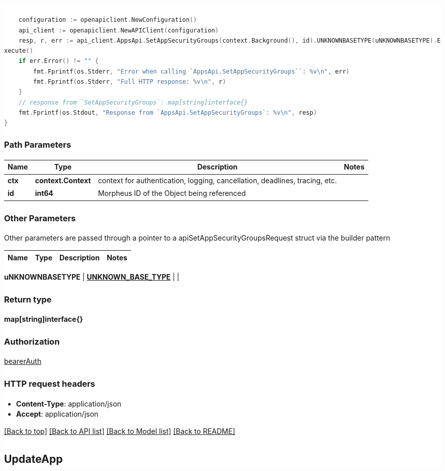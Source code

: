 ```go

    configuration := openapiclient.NewConfiguration()
    api_client := openapiclient.NewAPIClient(configuration)
    resp, r, err := api_client.AppsApi.SetAppSecurityGroups(context.Background(), id).UNKNOWNBASETYPE(uNKNOWNBASETYPE).Execute()
    if err.Error() != "" {
        fmt.Fprintf(os.Stderr, "Error when calling `AppsApi.SetAppSecurityGroups``: %v\n", err)
        fmt.Fprintf(os.Stderr, "Full HTTP response: %v\n", r)
    }
    // response from `SetAppSecurityGroups`: map[string]interface{}
    fmt.Fprintf(os.Stdout, "Response from `AppsApi.SetAppSecurityGroups`: %v\n", resp)
}
```

### Path Parameters


Name | Type | Description  | Notes
------------- | ------------- | ------------- | -------------
**ctx** | **context.Context** | context for authentication, logging, cancellation, deadlines, tracing, etc.
**id** | **int64** | Morpheus ID of the Object being referenced | 

### Other Parameters

Other parameters are passed through a pointer to a apiSetAppSecurityGroupsRequest struct via the builder pattern


Name | Type | Description  | Notes
------------- | ------------- | ------------- | -------------

 **uNKNOWNBASETYPE** | [**UNKNOWN_BASE_TYPE**](UNKNOWN_BASE_TYPE.md) |  | 

### Return type

**map[string]interface{}**

### Authorization

[bearerAuth](../README.md#bearerAuth)

### HTTP request headers

- **Content-Type**: application/json
- **Accept**: application/json

[[Back to top]](#) [[Back to API list]](../README.md#documentation-for-api-endpoints)
[[Back to Model list]](../README.md#documentation-for-models)
[[Back to README]](../README.md)


## UpdateApp
